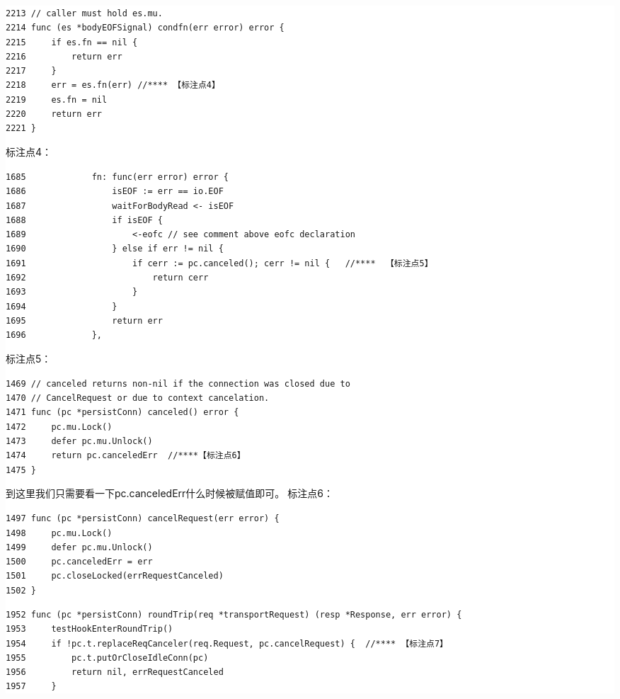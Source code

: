 ```
2213 // caller must hold es.mu.
2214 func (es *bodyEOFSignal) condfn(err error) error {
2215     if es.fn == nil {
2216         return err
2217     }
2218     err = es.fn(err) //**** 【标注点4】
2219     es.fn = nil
2220     return err
2221 }
```

标注点4：

```
1685             fn: func(err error) error {
1686                 isEOF := err == io.EOF
1687                 waitForBodyRead <- isEOF
1688                 if isEOF {
1689                     <-eofc // see comment above eofc declaration
1690                 } else if err != nil {
1691                     if cerr := pc.canceled(); cerr != nil {   //****  【标注点5】
1692                         return cerr
1693                     }
1694                 }
1695                 return err
1696             },
```

标注点5：

```
1469 // canceled returns non-nil if the connection was closed due to
1470 // CancelRequest or due to context cancelation.
1471 func (pc *persistConn) canceled() error {
1472     pc.mu.Lock()
1473     defer pc.mu.Unlock()
1474     return pc.canceledErr  //****【标注点6】
1475 }
```
到这里我们只需要看一下pc.canceledErr什么时候被赋值即可。
标注点6：

```
1497 func (pc *persistConn) cancelRequest(err error) {
1498     pc.mu.Lock()
1499     defer pc.mu.Unlock()
1500     pc.canceledErr = err
1501     pc.closeLocked(errRequestCanceled)
1502 }
```

```
1952 func (pc *persistConn) roundTrip(req *transportRequest) (resp *Response, err error) {
1953     testHookEnterRoundTrip()
1954     if !pc.t.replaceReqCanceler(req.Request, pc.cancelRequest) {  //**** 【标注点7】
1955         pc.t.putOrCloseIdleConn(pc)
1956         return nil, errRequestCanceled
1957     }
```
